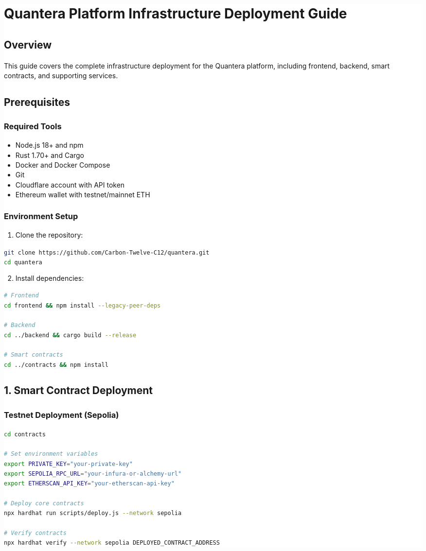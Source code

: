 # Quantera Platform Infrastructure Deployment Guide

## Overview
This guide covers the complete infrastructure deployment for the Quantera platform, including frontend, backend, smart contracts, and supporting services.

## Prerequisites

### Required Tools
- Node.js 18+ and npm
- Rust 1.70+ and Cargo
- Docker and Docker Compose
- Git
- Cloudflare account with API token
- Ethereum wallet with testnet/mainnet ETH

### Environment Setup
1. Clone the repository:
```bash
git clone https://github.com/Carbon-Twelve-C12/quantera.git
cd quantera
```

2. Install dependencies:
```bash
# Frontend
cd frontend && npm install --legacy-peer-deps

# Backend
cd ../backend && cargo build --release

# Smart contracts
cd ../contracts && npm install
```

## 1. Smart Contract Deployment

### Testnet Deployment (Sepolia)
```bash
cd contracts

# Set environment variables
export PRIVATE_KEY="your-private-key"
export SEPOLIA_RPC_URL="your-infura-or-alchemy-url"
export ETHERSCAN_API_KEY="your-etherscan-api-key"

# Deploy core contracts
npx hardhat run scripts/deploy.js --network sepolia

# Verify contracts
npx hardhat verify --network sepolia DEPLOYED_CONTRACT_ADDRESS
```
